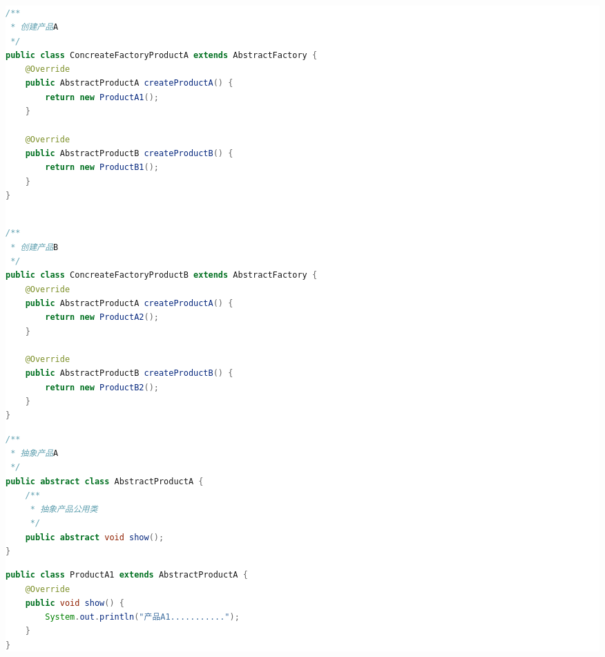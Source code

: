   ```java
  /**
   * 创建产品A
   */
  public class ConcreateFactoryProductA extends AbstractFactory {
      @Override
      public AbstractProductA createProductA() {
          return new ProductA1();
      }
  
      @Override
      public AbstractProductB createProductB() {
          return new ProductB1();
      }
  }
  ```

  ```java
  
  /**
   * 创建产品B
   */
  public class ConcreateFactoryProductB extends AbstractFactory {
      @Override
      public AbstractProductA createProductA() {
          return new ProductA2();
      }
  
      @Override
      public AbstractProductB createProductB() {
          return new ProductB2();
      }
  }
  ```

  ```java
  /**
   * 抽象产品A
   */
  public abstract class AbstractProductA {
      /**
       * 抽象产品公用类
       */
      public abstract void show();
  }
  ```

  ```java
  public class ProductA1 extends AbstractProductA {
      @Override
      public void show() {
          System.out.println("产品A1...........");
      }
  }
  ```
